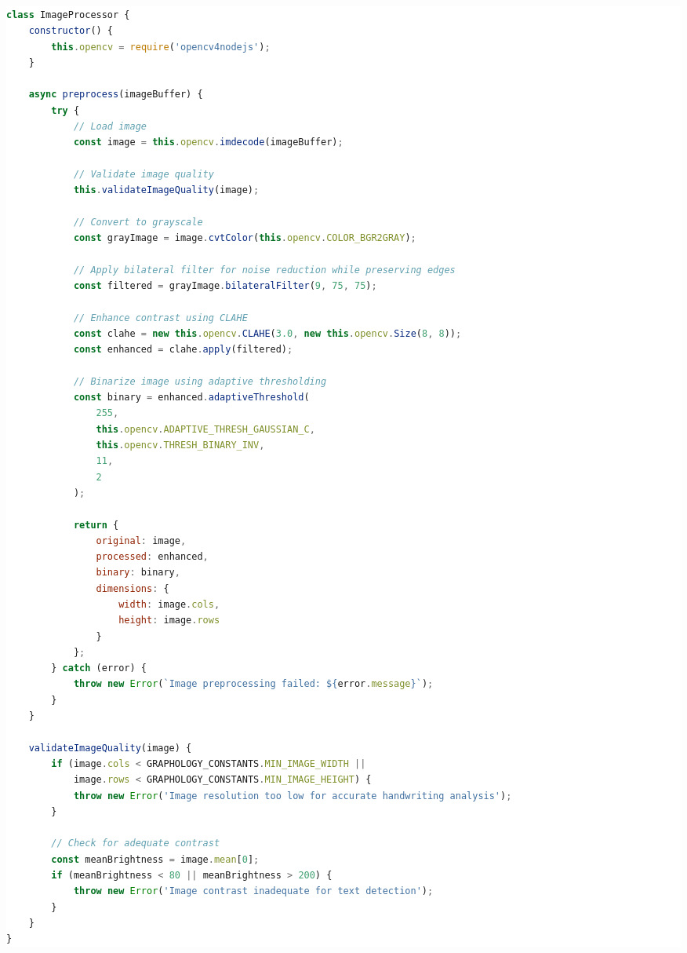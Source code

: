 ```javascript
class ImageProcessor {
    constructor() {
        this.opencv = require('opencv4nodejs');
    }
    
    async preprocess(imageBuffer) {
        try {
            // Load image
            const image = this.opencv.imdecode(imageBuffer);
            
            // Validate image quality
            this.validateImageQuality(image);
            
            // Convert to grayscale
            const grayImage = image.cvtColor(this.opencv.COLOR_BGR2GRAY);
            
            // Apply bilateral filter for noise reduction while preserving edges
            const filtered = grayImage.bilateralFilter(9, 75, 75);
            
            // Enhance contrast using CLAHE
            const clahe = new this.opencv.CLAHE(3.0, new this.opencv.Size(8, 8));
            const enhanced = clahe.apply(filtered);
            
            // Binarize image using adaptive thresholding
            const binary = enhanced.adaptiveThreshold(
                255,
                this.opencv.ADAPTIVE_THRESH_GAUSSIAN_C,
                this.opencv.THRESH_BINARY_INV,
                11,
                2
            );
            
            return {
                original: image,
                processed: enhanced,
                binary: binary,
                dimensions: {
                    width: image.cols,
                    height: image.rows
                }
            };
        } catch (error) {
            throw new Error(`Image preprocessing failed: ${error.message}`);
        }
    }
    
    validateImageQuality(image) {
        if (image.cols < GRAPHOLOGY_CONSTANTS.MIN_IMAGE_WIDTH || 
            image.rows < GRAPHOLOGY_CONSTANTS.MIN_IMAGE_HEIGHT) {
            throw new Error('Image resolution too low for accurate handwriting analysis');
        }
        
        // Check for adequate contrast
        const meanBrightness = image.mean[0];
        if (meanBrightness < 80 || meanBrightness > 200) {
            throw new Error('Image contrast inadequate for text detection');
        }
    }
}
```
